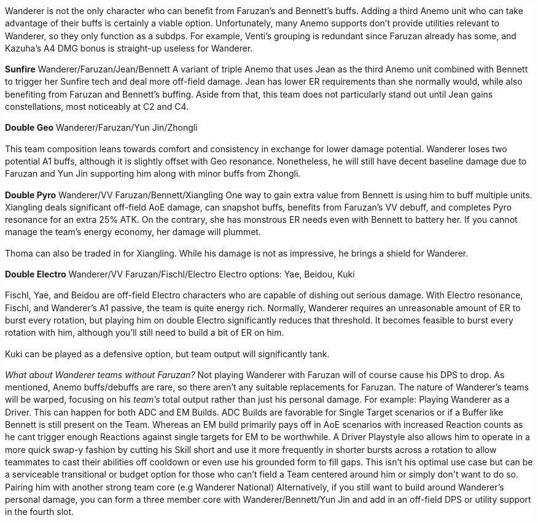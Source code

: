 Wanderer is not the only character who can benefit from Faruzan’s and Bennett’s buffs. Adding a third Anemo unit who can take advantage of their buffs is certainly a viable option. Unfortunately, many Anemo supports don’t provide utilities relevant to Wanderer, so they only function as a subdps. For example, Venti’s grouping is redundant since Faruzan already has some, and Kazuha’s A4 DMG bonus is straight-up useless for Wanderer. 

**Sunfire**
Wanderer/Faruzan/Jean/Bennett
A variant of triple Anemo that uses Jean as the third Anemo unit combined with Bennett to trigger her Sunfire tech and deal more off-field damage. Jean has lower ER requirements than she normally would, while also benefiting from Faruzan and Bennett’s buffing. Aside from that, this team does not particularly stand out until Jean gains constellations, most noticeably at C2 and C4.  

**Double Geo** 
Wanderer/Faruzan/Yun Jin/Zhongli

This team composition leans towards comfort and consistency in exchange for lower damage potential. Wanderer loses two potential A1 buffs, although it is slightly offset with Geo resonance. Nonetheless, he will still have decent baseline damage due to Faruzan and Yun Jin supporting him along with minor buffs from Zhongli. 

**Double Pyro**
Wanderer/VV Faruzan/Bennett/Xiangling
One way to gain extra value from Bennett is using him to buff multiple units. Xiangling deals significant off-field AoE damage, can snapshot buffs, benefits from Faruzan’s VV debuff, and completes Pyro resonance for an extra 25% ATK. On the contrary, she has monstrous ER needs even with Bennett to battery her. If you cannot manage the team’s energy economy, her damage will plummet. 
 
Thoma can also be traded in for Xiangling. While his damage is not as impressive, he brings a shield for Wanderer. 

**Double Electro**
Wanderer/VV Faruzan/Fischl/Electro
Electro options: Yae, Beidou, Kuki

Fischl, Yae, and Beidou are off-field Electro characters who are capable of dishing out serious damage. With Electro resonance, Fischl, and Wanderer’s A1 passive, the team is quite energy rich. Normally, Wanderer requires an unreasonable amount of ER to burst every rotation, but playing him on double Electro significantly reduces that threshold. It becomes feasible to burst every rotation with him, although you’ll still need to build a bit of ER on him. 

Kuki can be played as a defensive option, but team output will significantly tank. 

*What about Wanderer teams without Faruzan?*
Not playing Wanderer with Faruzan will of course cause his DPS to drop. As mentioned, Anemo buffs/debuffs are rare, so there aren’t any suitable replacements for Faruzan. The nature of Wanderer’s teams will be warped, focusing on his *team’s* total output rather than just his personal damage. For example:
Playing Wanderer as a Driver. This can happen for both ADC and EM Builds. ADC Builds are favorable for Single Target scenarios or if a Buffer like Bennett is still present on the Team. Whereas an EM build primarily pays off in AoE scenarios with increased Reaction counts as he cant trigger enough Reactions against single targets for EM to be worthwhile.
A Driver Playstyle also allows him to operate in a more quick swap-y fashion by cutting his Skill short and use it more frequently in shorter bursts across a rotation to allow teammates to cast their abilities off cooldown or even use his grounded form to fill gaps.
This isn’t his optimal use case but can be a serviceable transitional or budget option for those who can’t field a Team centered around him or simply don't want to do so.
Pairing him with another strong team core (e.g Wanderer National)
Alternatively, if you still want to build around Wanderer’s personal damage, you can form a three member core with Wanderer/Bennett/Yun Jin and add in an off-field DPS or utility support in the fourth slot. 
